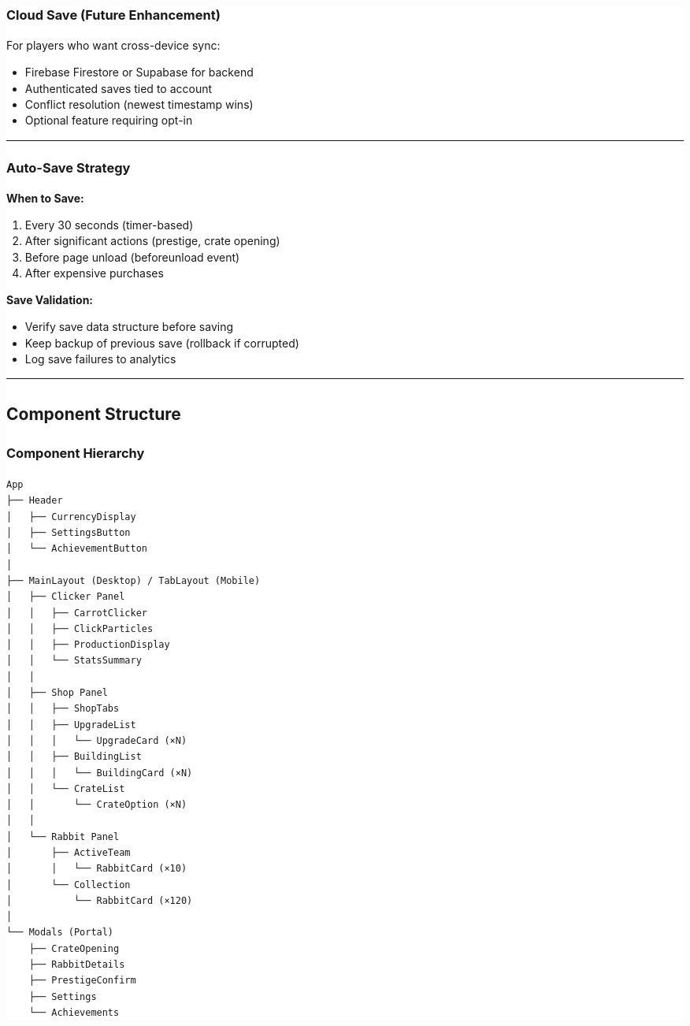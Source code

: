 
### Cloud Save (Future Enhancement)

For players who want cross-device sync:
- Firebase Firestore or Supabase for backend
- Authenticated saves tied to account
- Conflict resolution (newest timestamp wins)
- Optional feature requiring opt-in

---

### Auto-Save Strategy

**When to Save:**
1. Every 30 seconds (timer-based)
2. After significant actions (prestige, crate opening)
3. Before page unload (beforeunload event)
4. After expensive purchases

**Save Validation:**
- Verify save data structure before saving
- Keep backup of previous save (rollback if corrupted)
- Log save failures to analytics

---

## Component Structure

### Component Hierarchy

```
App
├── Header
│   ├── CurrencyDisplay
│   ├── SettingsButton
│   └── AchievementButton
│
├── MainLayout (Desktop) / TabLayout (Mobile)
│   ├── Clicker Panel
│   │   ├── CarrotClicker
│   │   ├── ClickParticles
│   │   ├── ProductionDisplay
│   │   └── StatsSummary
│   │
│   ├── Shop Panel
│   │   ├── ShopTabs
│   │   ├── UpgradeList
│   │   │   └── UpgradeCard (×N)
│   │   ├── BuildingList
│   │   │   └── BuildingCard (×N)
│   │   └── CrateList
│   │       └── CrateOption (×N)
│   │
│   └── Rabbit Panel
│       ├── ActiveTeam
│       │   └── RabbitCard (×10)
│       └── Collection
│           └── RabbitCard (×120)
│
└── Modals (Portal)
    ├── CrateOpening
    ├── RabbitDetails
    ├── PrestigeConfirm
    ├── Settings
    └── Achievements
```
